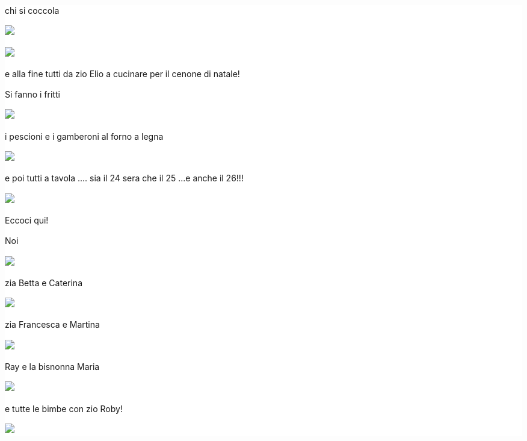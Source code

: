   
   chi si coccola
  
  
   ![](img/uploads_2013_01_mammamati1.jpg)
  
  
   ![](img/uploads_2012_12_AC.jpg)
  
  
   e alla fine tutti da zio Elio a cucinare per il cenone di natale!
  
  
   Si fanno i fritti
  
  
   ![](img/uploads_2013_01_fritti.jpg)
  
  
   i pescioni e i gamberoni al forno a legna
  
  
   ![](img/uploads_2013_01_pesce.jpg)
  
  
   e poi tutti a tavola .... sia il 24 sera che il 25 ...e anche il 26!!!
  
  
   ![](img/uploads_2013_01_natale.jpg)
  
  
   Eccoci qui!
  
  
   Noi
  
  
   ![](img/uploads_2013_01_family.jpg)
  
  
   zia Betta e Caterina
  
  
   ![](img/uploads_2013_01_bettacate.jpg)
  
  
   zia Francesca e Martina
  
  
   ![](img/uploads_2013_01_framarty.jpg)
  
  
   Ray e la bisnonna Maria
  
  
   ![](img/uploads_2013_01_raymaria.jpg)
  
  
   e tutte le bimbe con zio Roby!
  
  
   ![](img/uploads_2013_01_robby.jpg)
  
  